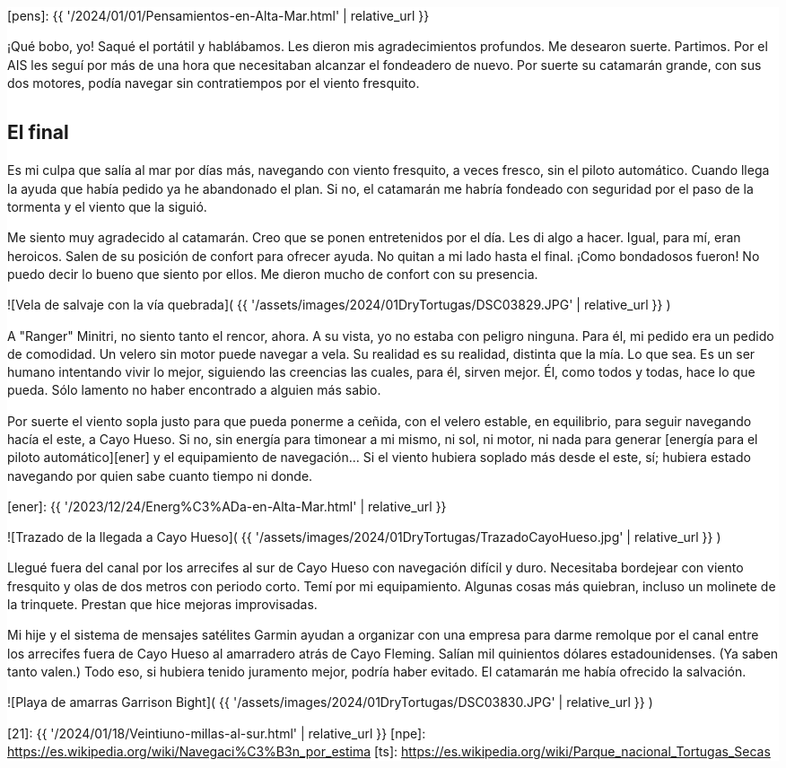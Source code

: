 [pens]: {{ '/2024/01/01/Pensamientos-en-Alta-Mar.html' | relative_url }}

¡Qué bobo, yo! Saqué el portátil y hablábamos. Les dieron mis agradecimientos
profundos. Me desearon suerte. Partimos. Por el AIS les seguí por más de una
hora que necesitaban alcanzar el fondeadero de nuevo. Por suerte su catamarán
grande, con sus dos motores, podía navegar sin contratiempos por el viento
fresquito.

## El final

Es mi culpa que salía al mar por días más, navegando con viento fresquito,
a veces fresco, sin el piloto automático. Cuando llega la ayuda que había
pedido ya he abandonado el plan. Si no, el catamarán me habría
fondeado con seguridad por el paso de la tormenta y el viento que la siguió.

Me siento muy agradecido al catamarán. Creo que se ponen entretenidos
por el día. Les di algo a hacer. Igual, para mí, eran heroicos. Salen de
su posición de confort para ofrecer ayuda. No quitan a mi lado hasta el
final. ¡Como bondadosos fueron! No puedo decir lo bueno que siento por ellos.
Me dieron mucho de confort con su presencia.

![Vela de salvaje con la vía quebrada](
  {{ '/assets/images/2024/01DryTortugas/DSC03829.JPG' | relative_url }}
)

A "Ranger" Minitri, no siento tanto el rencor, ahora. A su vista, yo no estaba
con peligro ninguna. Para él, mi pedido era un pedido de comodidad. Un velero
sin motor puede navegar a vela.  Su realidad es su realidad, distinta que la
mía. Lo que sea. Es un ser humano intentando vivir lo mejor, siguiendo las
creencias las cuales, para él, sirven mejor. Él, como todos y todas, hace lo
que pueda.  Sólo lamento no haber encontrado a alguien más sabio.

Por suerte el viento sopla justo para que pueda ponerme a ceñida, con el velero
estable, en equilibrio, para seguir navegando hacía el este, a Cayo Hueso. Si
no, sin energía para timonear a mi mismo, ni sol, ni motor, ni nada para
generar [energía para el piloto automático][ener] y el equipamiento de
navegación... Si el viento hubiera soplado más desde el este, sí; hubiera
estado navegando por quien sabe cuanto tiempo ni donde.

[ener]: {{ '/2023/12/24/Energ%C3%ADa-en-Alta-Mar.html' | relative_url }}

![Trazado de la llegada a Cayo Hueso](
  {{ '/assets/images/2024/01DryTortugas/TrazadoCayoHueso.jpg' | relative_url }}
)

Llegué fuera del canal por los arrecifes al sur de Cayo Hueso con navegación
difícil y duro. Necesitaba bordejear con viento fresquito
y olas de dos metros con periodo corto.  Temí por mi equipamiento.
Algunas cosas más quiebran, incluso un molinete de la trinquete. Prestan que
hice mejoras improvisadas.

Mi hije y el sistema de mensajes satélites Garmin ayudan a organizar con una
empresa para darme remolque por el canal entre los arrecifes fuera de
Cayo Hueso al amarradero atrás de Cayo Fleming.
Salían mil quinientos dólares estadounidenses. (Ya saben tanto valen.)
Todo eso, si hubiera tenido juramento mejor, podría haber evitado. El catamarán
me había ofrecido la salvación.

![Playa de amarras Garrison Bight](
  {{ '/assets/images/2024/01DryTortugas/DSC03830.JPG' | relative_url }}
)



[beaufort]: https://es.wikipedia.org/wiki/Escala_de_Beaufort
[21]: {{ '/2024/01/18/Veintiuno-millas-al-sur.html' | relative_url }}
[npe]: https://es.wikipedia.org/wiki/Navegaci%C3%B3n_por_estima
[ts]: https://es.wikipedia.org/wiki/Parque_nacional_Tortugas_Secas